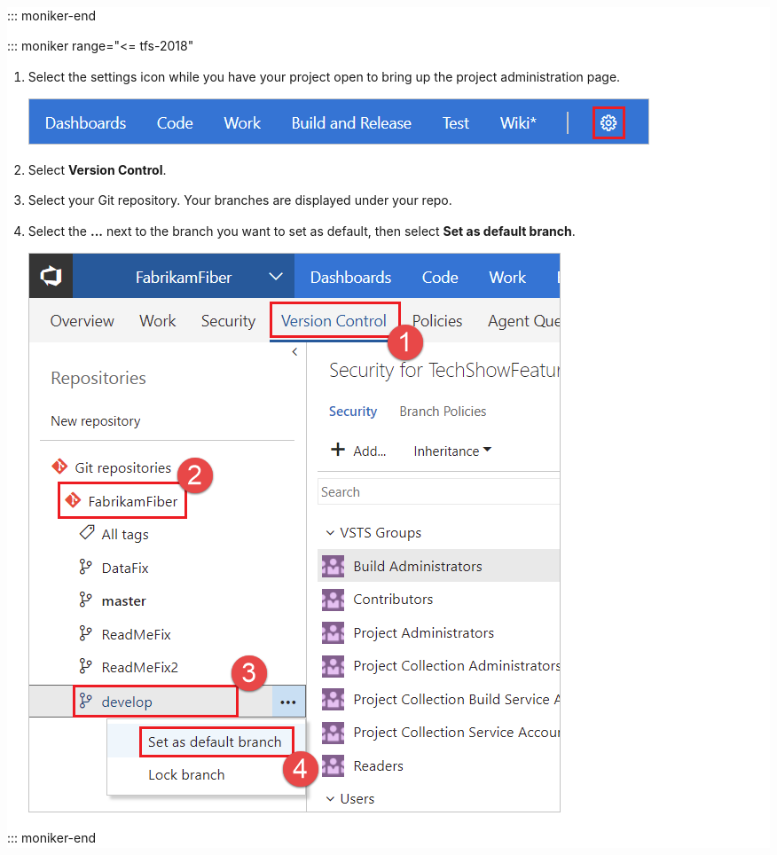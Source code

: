 ::: moniker-end

::: moniker range="<= tfs-2018"

1. Select the settings icon while you have your project open to bring up the project administration page.

   ![open up the administrative area of the Azure DevOps Services web portal for your project](_img/pull-requests/gear_icon_settings.png)
   
1. Select **Version Control**.

1. Select your Git repository. Your branches are displayed under your repo.

1. Select the **...** next to the branch you want to set as default, then select **Set as default branch**.

   ![Set a default branch for a Git repo in Azure DevOps Services or TFS](_img/pull-requests/set_default_branch.png)

::: moniker-end
